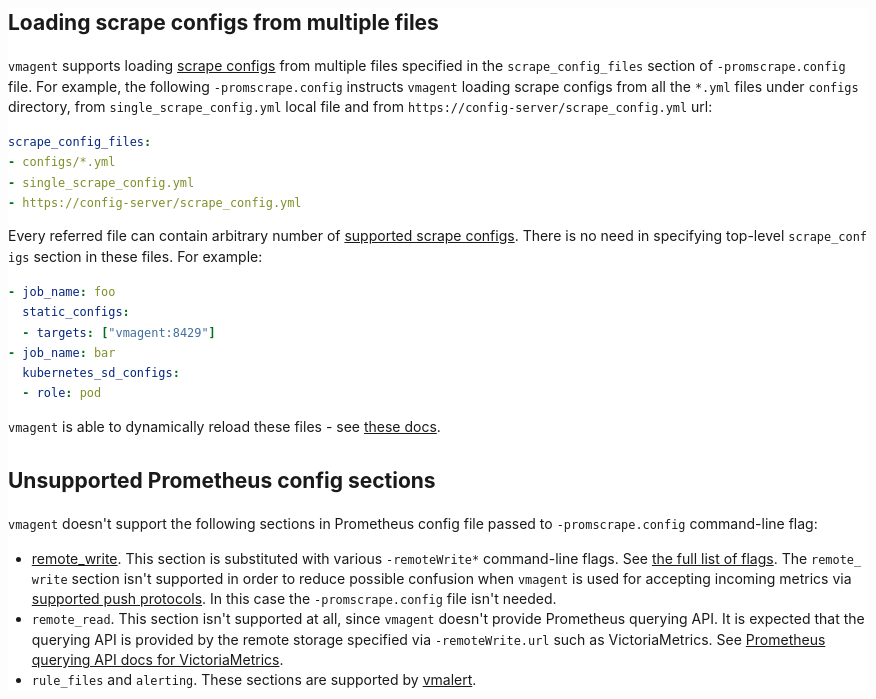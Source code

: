 
## Loading scrape configs from multiple files

`vmagent` supports loading [scrape configs](https://docs.victoriametrics.com/sd_configs/#scrape_configs) from multiple files specified
in the `scrape_config_files` section of `-promscrape.config` file. For example, the following `-promscrape.config` instructs `vmagent`
loading scrape configs from all the `*.yml` files under `configs` directory, from `single_scrape_config.yml` local file
and from `https://config-server/scrape_config.yml` url:

```yaml
scrape_config_files:
- configs/*.yml
- single_scrape_config.yml
- https://config-server/scrape_config.yml
```

Every referred file can contain arbitrary number of [supported scrape configs](https://docs.victoriametrics.com/sd_configs/#scrape_configs).
There is no need in specifying top-level `scrape_configs` section in these files. For example:

```yaml
- job_name: foo
  static_configs:
  - targets: ["vmagent:8429"]
- job_name: bar
  kubernetes_sd_configs:
  - role: pod
```

`vmagent` is able to dynamically reload these files - see [these docs](#configuration-update).

## Unsupported Prometheus config sections

`vmagent` doesn't support the following sections in Prometheus config file passed to `-promscrape.config` command-line flag:

* [remote_write](https://prometheus.io/docs/prometheus/latest/configuration/configuration/#remote_write). This section is substituted
  with various `-remoteWrite*` command-line flags. See [the full list of flags](#advanced-usage). The `remote_write` section isn't supported
  in order to reduce possible confusion when `vmagent` is used for accepting incoming metrics via [supported push protocols](#how-to-push-data-to-vmagent).
  In this case the `-promscrape.config` file isn't needed.
* `remote_read`. This section isn't supported at all, since `vmagent` doesn't provide Prometheus querying API.
  It is expected that the querying API is provided by the remote storage specified via `-remoteWrite.url` such as VictoriaMetrics.
  See [Prometheus querying API docs for VictoriaMetrics](https://docs.victoriametrics.com/#prometheus-querying-api-usage).
* `rule_files` and `alerting`. These sections are supported by [vmalert](https://docs.victoriametrics.com/vmalert/).
